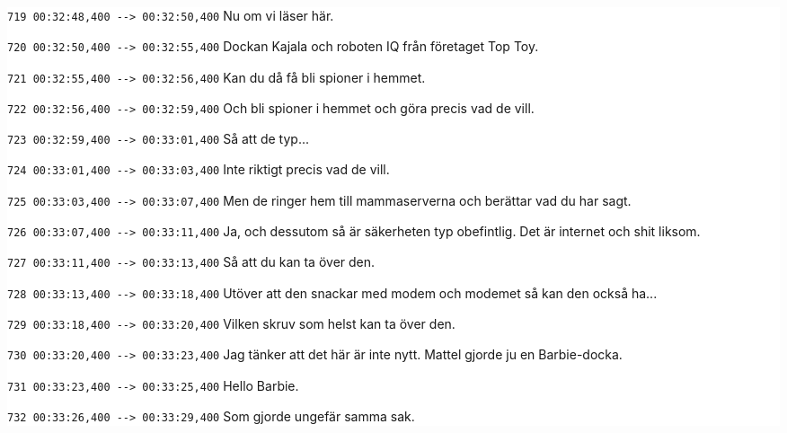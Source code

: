 

`719 00:32:48,400 --> 00:32:50,400`
Nu om vi läser här.



`720 00:32:50,400 --> 00:32:55,400`
Dockan Kajala och roboten IQ från företaget Top Toy.



`721 00:32:55,400 --> 00:32:56,400`
Kan du då få bli spioner i hemmet.



`722 00:32:56,400 --> 00:32:59,400`
Och bli spioner i hemmet och göra precis vad de vill.



`723 00:32:59,400 --> 00:33:01,400`
Så att de typ...



`724 00:33:01,400 --> 00:33:03,400`
Inte riktigt precis vad de vill.



`725 00:33:03,400 --> 00:33:07,400`
Men de ringer hem till mammaserverna och berättar vad du har sagt.



`726 00:33:07,400 --> 00:33:11,400`
Ja, och dessutom så är säkerheten typ obefintlig. Det är internet och shit liksom.



`727 00:33:11,400 --> 00:33:13,400`
Så att du kan ta över den.



`728 00:33:13,400 --> 00:33:18,400`
Utöver att den snackar med modem och modemet så kan den också ha...



`729 00:33:18,400 --> 00:33:20,400`
Vilken skruv som helst kan ta över den.



`730 00:33:20,400 --> 00:33:23,400`
Jag tänker att det här är inte nytt. Mattel gjorde ju en Barbie-docka.



`731 00:33:23,400 --> 00:33:25,400`
Hello Barbie.



`732 00:33:26,400 --> 00:33:29,400`
Som gjorde ungefär samma sak.
